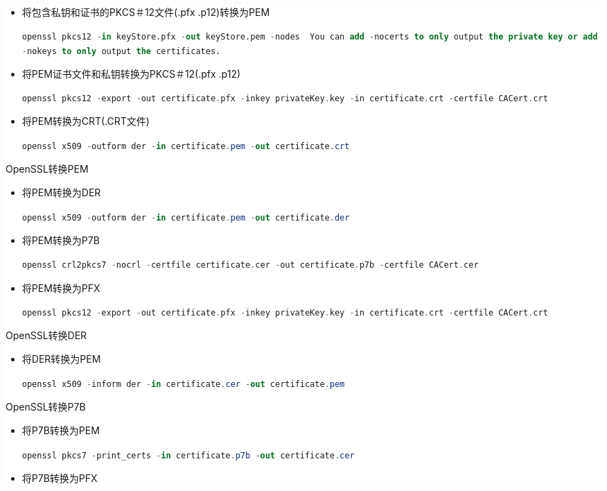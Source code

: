 - 将包含私钥和证书的PKCS＃12文件(.pfx .p12)转换为PEM
    
    ```sql
    openssl pkcs12 -in keyStore.pfx -out keyStore.pem -nodes  You can add -nocerts to only output the private key or add -nokeys to only output the certificates. 
    ```
    
- 将PEM证书文件和私钥转换为PKCS＃12(.pfx .p12)
    
    ```objectivec
    openssl pkcs12 -export -out certificate.pfx -inkey privateKey.key -in certificate.crt -certfile CACert.crt 
    ```
    
- 将PEM转换为CRT(.CRT文件)
    
    ```csharp
    openssl x509 -outform der -in certificate.pem -out certificate.crt 
    ```
    

OpenSSL转换PEM

- 将PEM转换为DER
    
    ```csharp
    openssl x509 -outform der -in certificate.pem -out certificate.der 
    ```
    
- 将PEM转换为P7B
    
    ```objectivec
    openssl crl2pkcs7 -nocrl -certfile certificate.cer -out certificate.p7b -certfile CACert.cer 
    ```
    
- 将PEM转换为PFX
    
    ```objectivec
    openssl pkcs12 -export -out certificate.pfx -inkey privateKey.key -in certificate.crt -certfile CACert.crt 
    ```
    

OpenSSL转换DER

- 将DER转换为PEM
    
    ```csharp
    openssl x509 -inform der -in certificate.cer -out certificate.pem 
    ```
    

OpenSSL转换P7B

- 将P7B转换为PEM
    
    ```csharp
    openssl pkcs7 -print_certs -in certificate.p7b -out certificate.cer 
    ```
    
- 将P7B转换为PFX
    